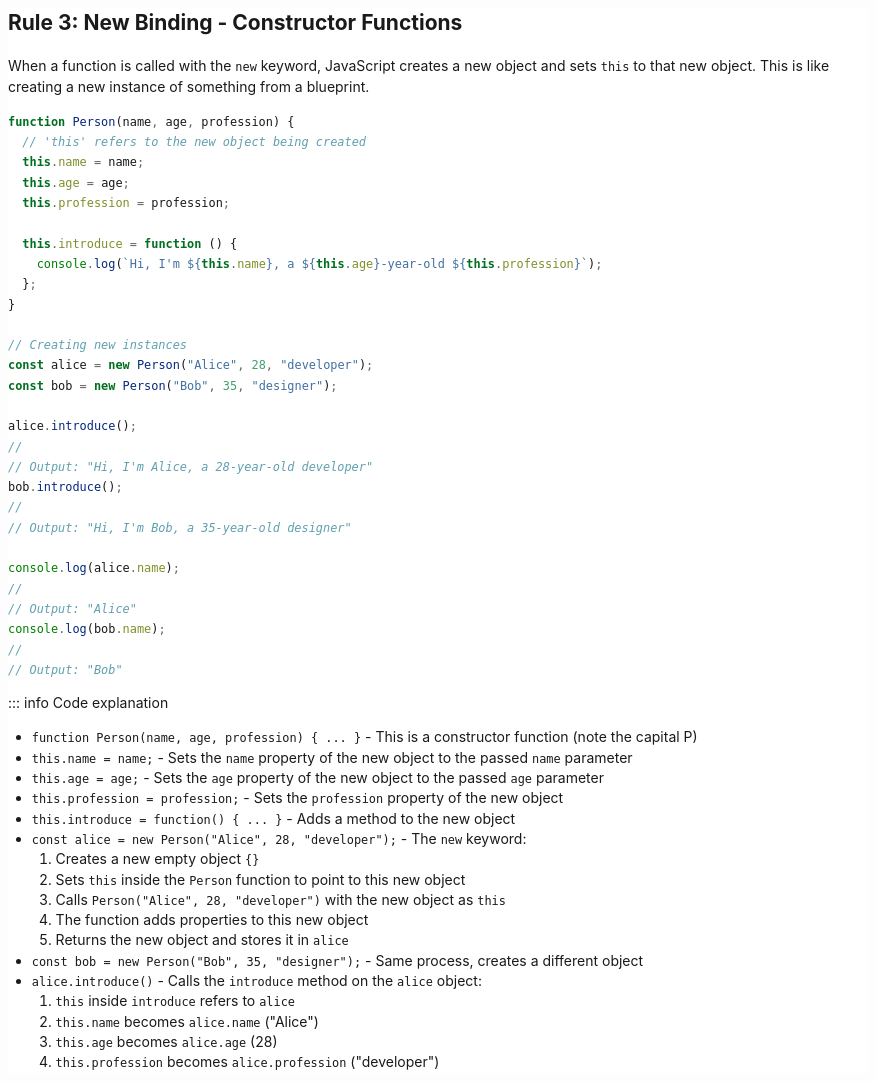 ## Rule 3: New Binding - Constructor Functions

When a function is called with the `new` keyword, JavaScript creates a new object and sets `this` to that new object. This is like creating a new instance of something from a blueprint.

```js
function Person(name, age, profession) {
  // 'this' refers to the new object being created
  this.name = name;
  this.age = age;
  this.profession = profession;

  this.introduce = function () {
    console.log(`Hi, I'm ${this.name}, a ${this.age}-year-old ${this.profession}`);
  };
}

// Creating new instances
const alice = new Person("Alice", 28, "developer");
const bob = new Person("Bob", 35, "designer");

alice.introduce(); 
//
// Output: "Hi, I'm Alice, a 28-year-old developer"
bob.introduce(); 
//
// Output: "Hi, I'm Bob, a 35-year-old designer"

console.log(alice.name); 
//
// Output: "Alice"
console.log(bob.name); 
//
// Output: "Bob"
```

::: info Code explanation

- `function Person(name, age, profession) { ... }` - This is a constructor function (note the capital P)
- `this.name = name;` - Sets the `name` property of the new object to the passed `name` parameter
- `this.age = age;` - Sets the `age` property of the new object to the passed `age` parameter
- `this.profession = profession;` - Sets the `profession` property of the new object
- `this.introduce = function() { ... }` - Adds a method to the new object
- `const alice = new Person("Alice", 28, "developer");` - The `new` keyword:
    1. Creates a new empty object `{}`
    2. Sets `this` inside the `Person` function to point to this new object
    3. Calls `Person("Alice", 28, "developer")` with the new object as `this`
    4. The function adds properties to this new object
    5. Returns the new object and stores it in `alice`
- `const bob = new Person("Bob", 35, "designer");` - Same process, creates a different object
- `alice.introduce()` - Calls the `introduce` method on the `alice` object:
    1. `this` inside `introduce` refers to `alice`
    2. `this.name` becomes `alice.name` ("Alice")
    3. `this.age` becomes `alice.age` (28)
    4. `this.profession` becomes `alice.profession` ("developer")
